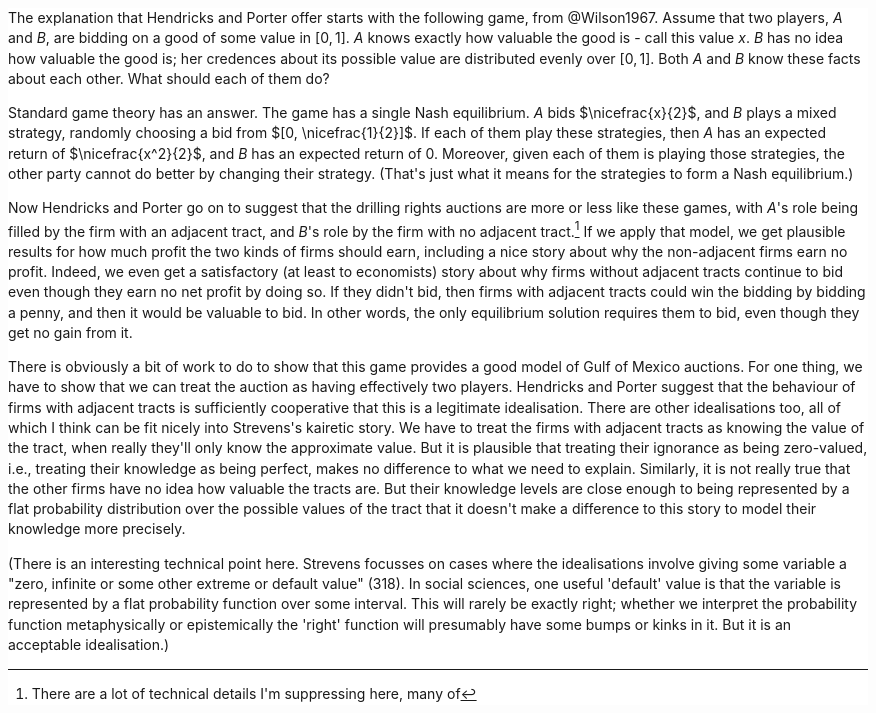 The explanation that Hendricks and Porter offer starts with the
following game, from @Wilson1967. Assume that two players, $A$ and $B$,
are bidding on a good of some value in $[0, 1]$. $A$ knows exactly how
valuable the good is - call this value $x$. $B$ has no idea how valuable
the good is; her credences about its possible value are distributed
evenly over $[0, 1]$. Both $A$ and $B$ know these facts about each
other. What should each of them do?

Standard game theory has an answer. The game has a single Nash
equilibrium. $A$ bids $\nicefrac{x}{2}$, and $B$ plays a mixed strategy,
randomly choosing a bid from $[0, \nicefrac{1}{2}]$. If each of them
play these strategies, then $A$ has an expected return of
$\nicefrac{x^2}{2}$, and $B$ has an expected return of 0. Moreover,
given each of them is playing those strategies, the other party cannot
do better by changing their strategy. (That's just what it means for the
strategies to form a Nash equilibrium.)

Now Hendricks and Porter go on to suggest that the drilling rights
auctions are more or less like these games, with $A$'s role being filled
by the firm with an adjacent tract, and $B$'s role by the firm with no
adjacent tract.[^8] If we apply that model, we get plausible results for
how much profit the two kinds of firms should earn, including a nice
story about why the non-adjacent firms earn no profit. Indeed, we even
get a satisfactory (at least to economists) story about why firms
without adjacent tracts continue to bid even though they earn no net
profit by doing so. If they didn't bid, then firms with adjacent tracts
could win the bidding by bidding a penny, and then it would be valuable
to bid. In other words, the only equilibrium solution requires them to
bid, even though they get no gain from it.

There is obviously a bit of work to do to show that this game provides a
good model of Gulf of Mexico auctions. For one thing, we have to show
that we can treat the auction as having effectively two players.
Hendricks and Porter suggest that the behaviour of firms with adjacent
tracts is sufficiently cooperative that this is a legitimate
idealisation. There are other idealisations too, all of which I think
can be fit nicely into Strevens's kairetic story. We have to treat the
firms with adjacent tracts as knowing the value of the tract, when
really they'll only know the approximate value. But it is plausible that
treating their ignorance as being zero-valued, i.e., treating their
knowledge as being perfect, makes no difference to what we need to
explain. Similarly, it is not really true that the other firms have no
idea how valuable the tracts are. But their knowledge levels are close
enough to being represented by a flat probability distribution over the
possible values of the tract that it doesn't make a difference to this
story to model their knowledge more precisely.

(There is an interesting technical point here. Strevens focusses on
cases where the idealisations involve giving some variable a "zero,
infinite or some other extreme or default value" (318). In social
sciences, one useful 'default' value is that the variable is represented
by a flat probability function over some interval. This will rarely be
exactly right; whether we interpret the probability function
metaphysically or epistemically the 'right' function will presumably
have some bumps or kinks in it. But it is an acceptable idealisation.)


[^1]: @Strevens2008. All page references, unless otherwise noted, are to
[^2]: Strevens calls the problem of how to explain why (2) is a better
[^3]: For more on explanation as unification, see @Friedman1974 and,
[^4]: 'Petrol stations' if that fits your dialect better.
[^5]: Given the last point, we'd expect that after the BP disaster in
[^6]: For instance, the gravitational law says that there is a downward
[^7]: Of course, if we wanted to explain the *time* of Sam's nausea, and
[^8]: There are a lot of technical details I'm suppressing here, many of
[^9]: The normative claim here, that perfectly rational beings play Nash
[^10]: Note that maximising expected utility does not entail playing
[^11]: Philosophers tend to overstate how much economists rely on
[^12]: The quote is from a blog post by Daniel Davies on October 8,
[^13]: Actually, this sentence isn't as obviously true as it seems.
[^14]: This might be reading too much into Strevens's discussion. What